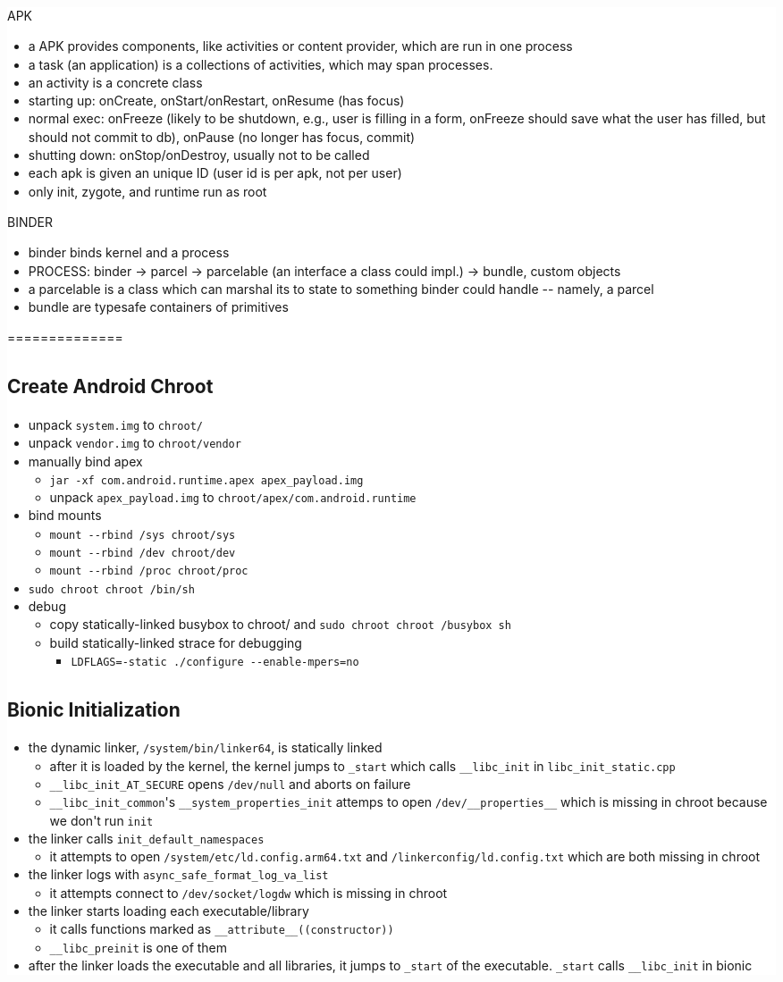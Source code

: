 
APK
- a APK provides components, like activities or content provider, which are run in one process
- a task (an application) is a collections of activities, which may span processes.
- an activity is a concrete class
- starting up: onCreate, onStart/onRestart, onResume (has focus)
- normal exec: onFreeze (likely to be shutdown, e.g., user is filling in a form, onFreeze should save what the user has filled, but should not commit to db), onPause (no longer has focus, commit)
- shutting down: onStop/onDestroy, usually not to be called
- each apk is given an unique ID (user id is per apk, not per user)
- only init, zygote, and runtime run as root

BINDER
- binder binds kernel and a process
- PROCESS: binder -> parcel -> parcelable (an interface a class could impl.) -> bundle, custom objects
- a parcelable is a class which can  marshal its to state to something binder could handle -- namely, a parcel
- bundle are typesafe containers of primitives

==============

## Create Android Chroot

- unpack `system.img` to `chroot/`
- unpack `vendor.img` to `chroot/vendor`
- manually bind apex
  - `jar -xf com.android.runtime.apex apex_payload.img`
  - unpack `apex_payload.img` to `chroot/apex/com.android.runtime`
- bind mounts
  - `mount --rbind /sys chroot/sys`
  - `mount --rbind /dev chroot/dev`
  - `mount --rbind /proc chroot/proc`
- `sudo chroot chroot /bin/sh`
- debug
  - copy statically-linked busybox to chroot/ and
    `sudo chroot chroot /busybox sh`
  - build statically-linked strace for debugging
    - `LDFLAGS=-static ./configure --enable-mpers=no`

## Bionic Initialization

- the dynamic linker, `/system/bin/linker64`, is statically linked
  - after it is loaded by the kernel, the kernel jumps to `_start` which calls
    `__libc_init` in `libc_init_static.cpp`
  - `__libc_init_AT_SECURE` opens `/dev/null` and aborts on failure
  - `__libc_init_common`'s `__system_properties_init` attemps to open
    `/dev/__properties__` which is missing in chroot because we don't run
    `init`
- the linker calls `init_default_namespaces`
  - it attempts to open `/system/etc/ld.config.arm64.txt` and
    `/linkerconfig/ld.config.txt` which are both missing in chroot
- the linker logs with `async_safe_format_log_va_list`
  - it attempts connect to `/dev/socket/logdw` which is missing in chroot
- the linker starts loading each executable/library
  - it calls functions marked as `__attribute__((constructor))`
  - `__libc_preinit` is one of them
- after the linker loads the executable and all libraries, it jumps to
  `_start` of the executable.  `_start` calls `__libc_init` in bionic
